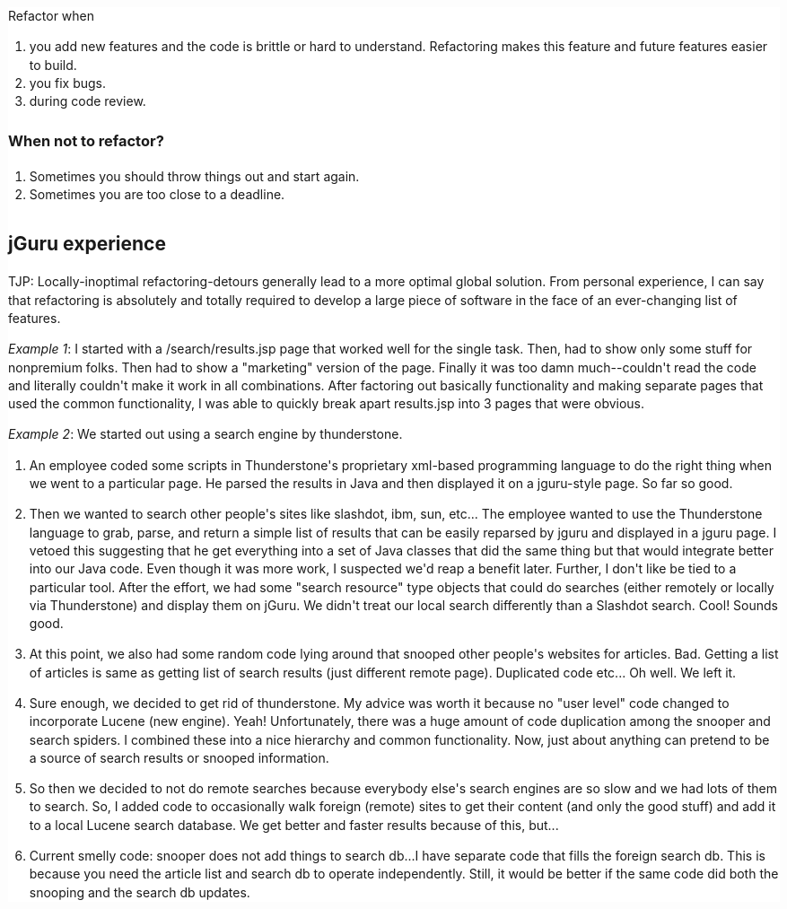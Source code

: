 Refactor when

1. you add new features and the code is brittle or hard to understand.  Refactoring makes this feature and future features easier to build.
1. you fix bugs.
1. during code review.

### When not to refactor?

1. Sometimes you should throw things out and start again.
1. Sometimes you are too close to a deadline.

## jGuru experience

TJP: Locally-inoptimal refactoring-detours generally lead to a more optimal global solution.  From personal experience, I can say that refactoring is absolutely and totally required to develop a large piece of software in the face of an ever-changing list of features.

*Example 1*: I started with a /search/results.jsp page that worked well for the single task.  Then, had to show only some stuff for nonpremium folks.  Then had to show a "marketing" version of the page.  Finally it was too damn much--couldn't read the code and literally couldn't make it work in all combinations.  After factoring out basically functionality and making separate pages that used the common functionality, I was able to quickly break apart results.jsp into 3 pages that were obvious.

*Example 2*: We started out using a search engine by thunderstone.

1. An employee coded some scripts in Thunderstone's proprietary xml-based programming language to do the right thing when we went to a particular page.  He parsed the results in Java and then displayed it on a jguru-style page.  So far so good.

1. Then we wanted to search other people's sites like slashdot, ibm, sun, etc...  The employee wanted to use the Thunderstone language to grab, parse, and return a simple list of results that can be easily reparsed by jguru and displayed in a jguru page.  I vetoed this suggesting that he get everything into a set of Java classes that did the same thing but that would integrate better into our Java code.  Even though it was more work, I suspected we'd reap a benefit later.  Further, I don't like be tied to a particular tool.  After the effort, we had some "search resource" type objects that could do searches (either remotely or locally via Thunderstone) and display them on jGuru.  We didn't treat our local search differently than a Slashdot search.  Cool!  Sounds good.

1. At this point, we also had some random code lying around that snooped other people's websites for articles.  Bad.  Getting a list of articles is same as getting list of search results (just different remote page).  Duplicated code etc...  Oh well.  We left it.

1. Sure enough, we decided to get rid of thunderstone.  My advice was worth it because no "user level" code changed to incorporate Lucene (new engine).  Yeah!  Unfortunately, there was a huge amount of code duplication among the snooper and search spiders.  I combined these into a nice hierarchy and common functionality.  Now, just about anything can pretend to be a source of search results or snooped information.

1. So then we decided to not do remote searches because everybody else's search engines are so slow and we had lots of them to search.  So, I added code to occasionally walk foreign (remote) sites to get their content (and only the good stuff) and add it to a local Lucene search database.  We get better and faster results because of this, but...

1. Current smelly code: snooper does not add things to search db...I have separate code that fills the foreign search db.  This is because you need the article list and search db to operate independently.  Still, it would be better if the same code did both the snooping and the search db updates.
